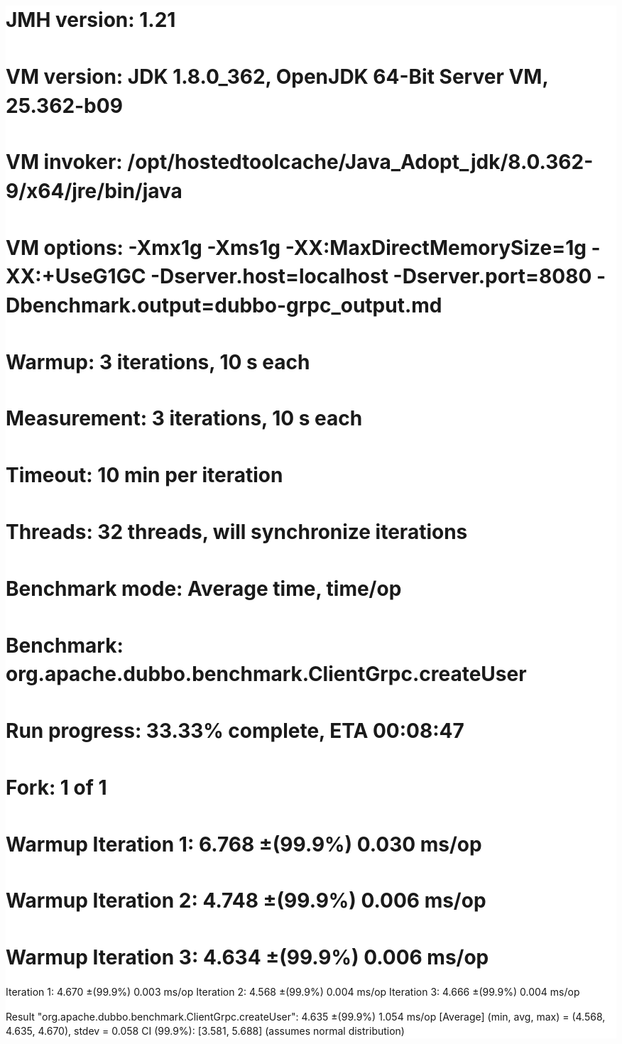 
# JMH version: 1.21
# VM version: JDK 1.8.0_362, OpenJDK 64-Bit Server VM, 25.362-b09
# VM invoker: /opt/hostedtoolcache/Java_Adopt_jdk/8.0.362-9/x64/jre/bin/java
# VM options: -Xmx1g -Xms1g -XX:MaxDirectMemorySize=1g -XX:+UseG1GC -Dserver.host=localhost -Dserver.port=8080 -Dbenchmark.output=dubbo-grpc_output.md
# Warmup: 3 iterations, 10 s each
# Measurement: 3 iterations, 10 s each
# Timeout: 10 min per iteration
# Threads: 32 threads, will synchronize iterations
# Benchmark mode: Average time, time/op
# Benchmark: org.apache.dubbo.benchmark.ClientGrpc.createUser

# Run progress: 33.33% complete, ETA 00:08:47
# Fork: 1 of 1
# Warmup Iteration   1: 6.768 ±(99.9%) 0.030 ms/op
# Warmup Iteration   2: 4.748 ±(99.9%) 0.006 ms/op
# Warmup Iteration   3: 4.634 ±(99.9%) 0.006 ms/op
Iteration   1: 4.670 ±(99.9%) 0.003 ms/op
Iteration   2: 4.568 ±(99.9%) 0.004 ms/op
Iteration   3: 4.666 ±(99.9%) 0.004 ms/op


Result "org.apache.dubbo.benchmark.ClientGrpc.createUser":
  4.635 ±(99.9%) 1.054 ms/op [Average]
  (min, avg, max) = (4.568, 4.635, 4.670), stdev = 0.058
  CI (99.9%): [3.581, 5.688] (assumes normal distribution)
